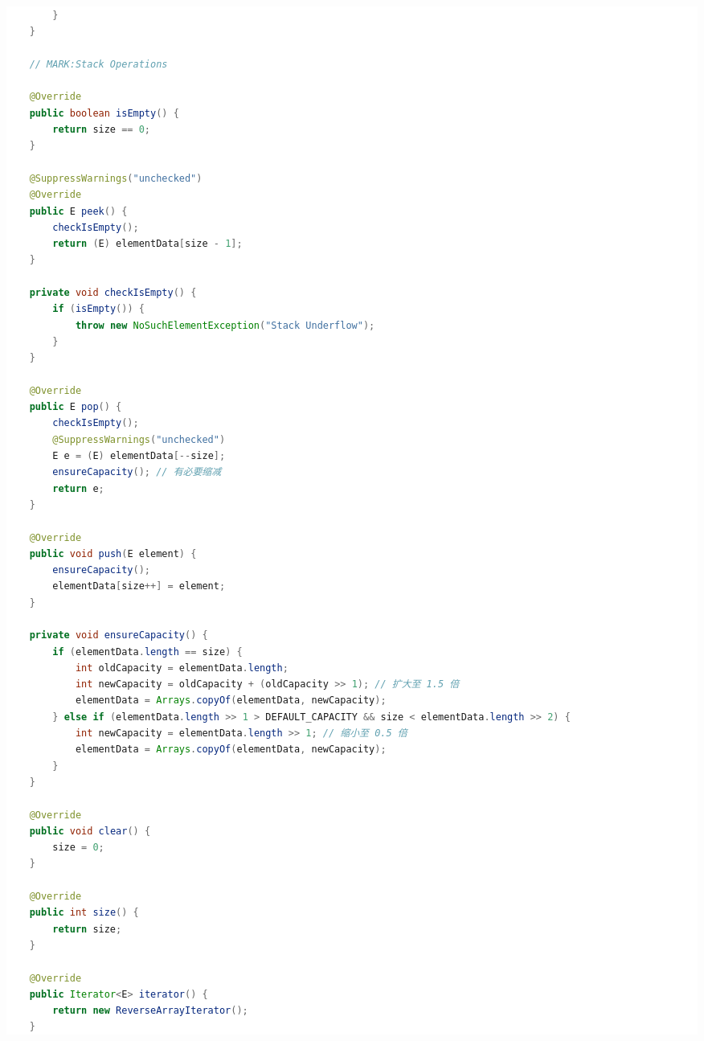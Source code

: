 ```java
        }
    }

    // MARK:Stack Operations

    @Override
    public boolean isEmpty() {
        return size == 0;
    }

    @SuppressWarnings("unchecked")
    @Override
    public E peek() {
        checkIsEmpty();
        return (E) elementData[size - 1];
    }

    private void checkIsEmpty() {
        if (isEmpty()) {
            throw new NoSuchElementException("Stack Underflow");
        }
    }

    @Override
    public E pop() {
        checkIsEmpty();
        @SuppressWarnings("unchecked")
        E e = (E) elementData[--size];
        ensureCapacity(); // 有必要缩减
        return e;
    }

    @Override
    public void push(E element) {
        ensureCapacity();
        elementData[size++] = element;
    }

    private void ensureCapacity() {
        if (elementData.length == size) {
            int oldCapacity = elementData.length;
            int newCapacity = oldCapacity + (oldCapacity >> 1); // 扩大至 1.5 倍
            elementData = Arrays.copyOf(elementData, newCapacity);
        } else if (elementData.length >> 1 > DEFAULT_CAPACITY && size < elementData.length >> 2) {
            int newCapacity = elementData.length >> 1; // 缩小至 0.5 倍
            elementData = Arrays.copyOf(elementData, newCapacity);
        }
    }

    @Override
    public void clear() {
        size = 0;
    }

    @Override
    public int size() {
        return size;
    }

    @Override
    public Iterator<E> iterator() {
        return new ReverseArrayIterator();
    }
```